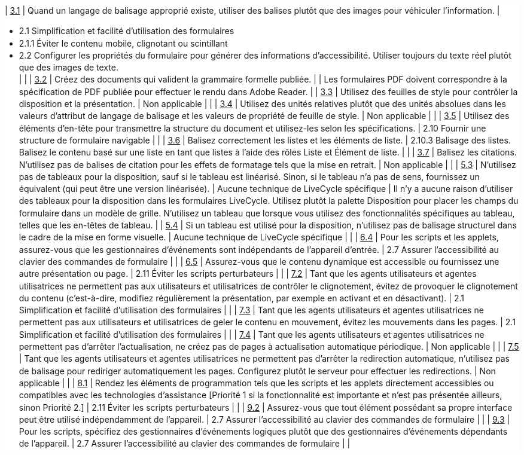 | [3.1](https://www.w3.org/TR/WCAG10/wai-pageauth.html#tech-use-markup) | Quand un langage de balisage approprié existe, utiliser des balises plutôt que des images pour véhiculer l’information. | <ul><li>2.1 Simplification et facilité d’utilisation des formulaires</li><li> 2.1.1 Éviter le contenu mobile, clignotant ou scintillant</li> <li>2.2 Configurer les propriétés du formulaire pour générer des informations d’accessibilité. Utiliser toujours du texte réel plutôt que des images de texte.</li> | |
| [3.2](https://www.w3.org/TR/WCAG10/wai-pageauth.html#tech-identify-grammar) | Créez des documents qui valident la grammaire formelle publiée. | | Les formulaires PDF doivent correspondre à la spécification de PDF publiée pour effectuer le rendu dans Adobe Reader. |
| [3.3](https://www.w3.org/TR/WCAG10/wai-pageauth.html#tech-style-sheets) | Utilisez des feuilles de style pour contrôler la disposition et la présentation. | Non applicable | |
| [3.4](https://www.w3.org/TR/WCAG10/wai-pageauth.html#tech-relative-units) | Utilisez des unités relatives plutôt que des unités absolues dans les valeurs d’attribut de langage de balisage et les valeurs de propriété de feuille de style. | Non applicable | |
| [3.5](https://www.w3.org/TR/WCAG10/wai-pageauth.html#tech-logical-headings) | Utilisez des éléments d’en-tête pour transmettre la structure du document et utilisez-les selon les spécifications. | 2.10 Fournir une structure de formulaire navigable | |
| [3.6](https://www.w3.org/TR/WCAG10/wai-pageauth.html#tech-list-structure) | Balisez correctement les listes et les éléments de liste. | 2.10.3 Balisage des listes. Balisez le contenu basé sur une liste en tant que listes à l’aide des rôles Liste et Élément de liste. | |
| [3.7](https://www.w3.org/TR/WCAG10/wai-pageauth.html#tech-quotes) | Balisez les citations. N’utilisez pas de balises de citation pour les effets de formatage tels que la mise en retrait. | Non applicable | |
| [5.3](https://www.w3.org/TR/WCAG10/wai-pageauth.html#tech-avoid-table-for-layout) | N’utilisez pas de tableaux pour la disposition, sauf si le tableau est linéarisé. Sinon, si le tableau n’a pas de sens, fournissez un équivalent (qui peut être une version linéarisée). | Aucune technique de LiveCycle spécifique | Il n’y a aucune raison d’utiliser des tableaux pour la disposition dans les formulaires LiveCycle. Utilisez plutôt la palette Disposition pour placer les champs du formulaire dans un modèle de grille. N’utilisez un tableau que lorsque vous utilisez des fonctionnalités spécifiques au tableau, telles que les en-têtes de tableau. |
| [5.4](https://www.w3.org/TR/WCAG10/wai-pageauth.html#tech-table-layout) | Si un tableau est utilisé pour la disposition, n’utilisez pas de balisage structurel dans le cadre de la mise en forme visuelle. | Aucune technique de LiveCycle spécifique | |
| [6.4](https://www.w3.org/TR/WCAG10/wai-pageauth.html#tech-keyboard-operable-scripts) | Pour les scripts et les applets, assurez-vous que les gestionnaires d’événements sont indépendants de l’appareil d’entrée. | 2.7 Assurer l’accessibilité au clavier des commandes de formulaire | |
| [6.5](https://www.w3.org/TR/WCAG10/wai-pageauth.html#tech-fallback-page) | Assurez-vous que le contenu dynamique est accessible ou fournissez une autre présentation ou page. | 2.11 Éviter les scripts perturbateurs | |
| [7.2](https://www.w3.org/TR/WCAG10/wai-pageauth.html#tech-avoid-blinking) | Tant que les agents utilisateurs et agentes utilisatrices ne permettent pas aux utilisateurs et utilisatrices de contrôler le clignotement, évitez de provoquer le clignotement du contenu (c’est-à-dire, modifiez régulièrement la présentation, par exemple en activant et en désactivant). | 2.1 Simplification et facilité d’utilisation des formulaires | |
| [7.3](https://www.w3.org/TR/WCAG10/wai-pageauth.html#tech-avoid-movement) | Tant que les agents utilisateurs et agentes utilisatrices ne permettent pas aux utilisateurs et utilisatrices de geler le contenu en mouvement, évitez les mouvements dans les pages. | 2.1 Simplification et facilité d’utilisation des formulaires | |
| [7.4](https://www.w3.org/TR/WCAG10/wai-pageauth.html#tech-no-periodic-refresh) | Tant que les agents utilisateurs et agentes utilisatrices ne permettent pas d’arrêter l’actualisation, ne créez pas de pages à actualisation automatique périodique. | Non applicable | |
| [7.5](https://www.w3.org/TR/WCAG10/wai-pageauth.html#tech-no-auto-forward) | Tant que les agents utilisateurs et agentes utilisatrices ne permettent pas d’arrêter la redirection automatique, n’utilisez pas de balisage pour rediriger automatiquement les pages. Configurez plutôt le serveur pour effectuer les redirections. | Non applicable | |
| [8.1](https://www.w3.org/TR/WCAG10/wai-pageauth.html#tech-directly-accessible) | Rendez les éléments de programmation tels que les scripts et les applets directement accessibles ou compatibles avec les technologies d’assistance [Priorité 1 si la fonctionnalité est importante et n’est pas présentée ailleurs, sinon Priorité 2.] | 2.11 Éviter les scripts perturbateurs | |
| [9.2](https://www.w3.org/TR/WCAG10/wai-pageauth.html#tech-keyboard-operable) | Assurez-vous que tout élément possédant sa propre interface peut être utilisé indépendamment de l’appareil. | 2.7 Assurer l’accessibilité au clavier des commandes de formulaire | |
| [9.3](https://www.w3.org/TR/WCAG10/wai-pageauth.html#tech-device-independent-events) | Pour les scripts, spécifiez des gestionnaires d’événements logiques plutôt que des gestionnaires d’événements dépendants de l’appareil. | 2.7 Assurer l’accessibilité au clavier des commandes de formulaire | |